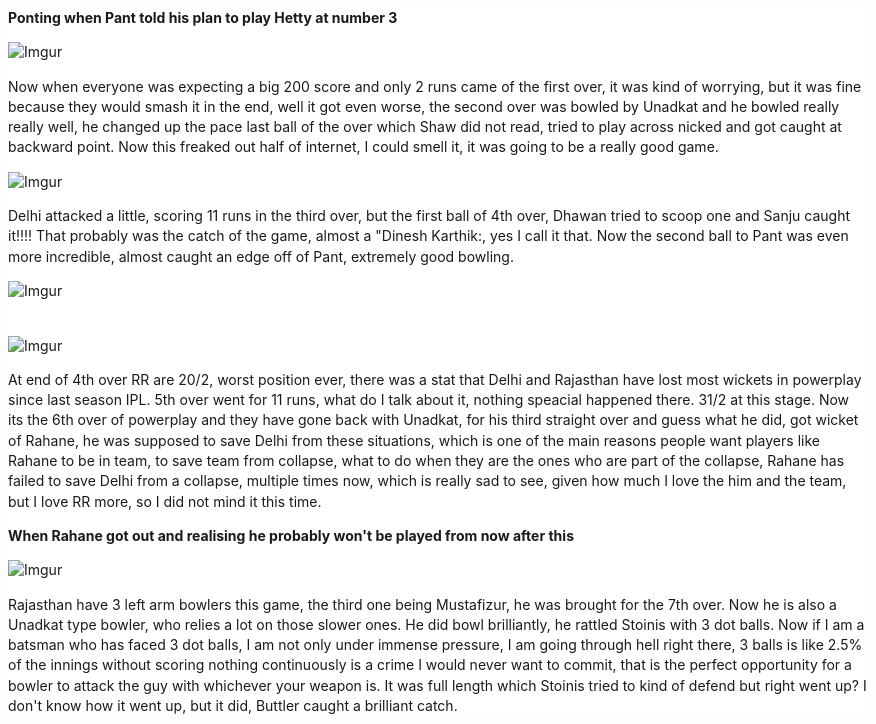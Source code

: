 **Ponting when Pant told his plan to play Hetty at number 3**
<br>

![Imgur](https://i.imgur.com/EytDoCz.jpg)
<br>

Now when everyone was expecting a big 200 score and only 2 runs came of the first over, it was kind of worrying, but it was fine because they would smash it in the end, well it got even worse, the second over was bowled by Unadkat and he bowled really really well, he changed up the pace last ball of the over which Shaw did not read, tried to play across nicked and got caught at backward point. Now this freaked out half of internet, I could smell it, it was going to be a really good game.
<br>

![Imgur](https://i.imgur.com/af3hGs9.jpg)
<br>

Delhi attacked a little, scoring 11 runs in the third over, but the first ball of 4th over, Dhawan tried to scoop one and Sanju caught it!!!! That probably was the catch of the game, almost a "Dinesh Karthik:, yes I call it that. Now the second ball to Pant was even more incredible, almost caught an edge off of Pant, extremely good bowling.
<br>

![Imgur](https://i.imgur.com/nVAVSCS.jpg)
<br>
<br>

![Imgur](https://i.imgur.com/vIiFye3.jpg)
<br>

At end of 4th over RR are 20/2, worst position ever, there was a stat that Delhi and Rajasthan have lost most wickets in powerplay since last season IPL. 5th over went for 11 runs, what do I talk about it, nothing speacial happened there. 31/2 at this stage.
Now its the 6th over of powerplay and they have gone back with Unadkat, for his third straight over and guess what he did, got wicket of Rahane, he was supposed to save Delhi from these situations, which is one of the main reasons people want players like Rahane to be in team, to save team from collapse, what to do when they are the ones who are part of the collapse, Rahane has failed to save Delhi from a collapse, multiple times now, which is really sad to see, given how much I love the him and the team, but I love RR more, so I did not mind it this time.
<br>

**When Rahane got out and realising he probably won't be played from now after this**
<br>

![Imgur](https://i.imgur.com/Gxni6z6.jpg)
<br>

Rajasthan have 3 left arm bowlers this game, the third one being Mustafizur, he was brought for the 7th over. Now he is also a Unadkat type bowler, who relies a lot on those slower ones. He did bowl brilliantly, he rattled Stoinis with 3 dot balls. Now if I am a batsman who has faced 3 dot balls, I am not only under immense pressure, I am going through hell right there, 3 balls is like 2.5% of the innings without scoring nothing continuously is a crime I would never want to commit, that is the perfect opportunity for a bowler to attack the guy with whichever your weapon is. It was full length which Stoinis tried to kind of defend but right went up? I don't know how it went up, but it did, Buttler caught a brilliant catch.
<br>
